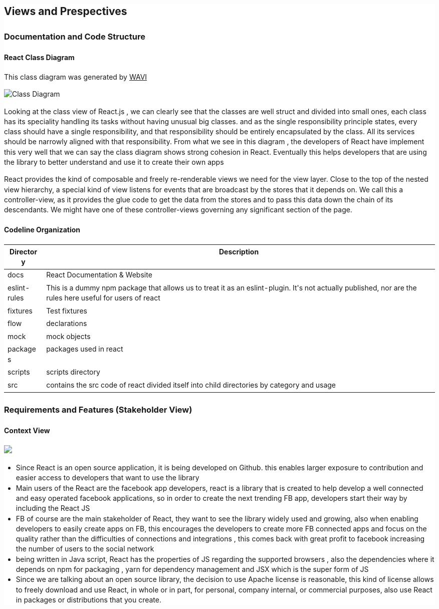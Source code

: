 ## Views and Prespectives

### Documentation and Code Structure

#### React Class Diagram

This class diagram was generated by [WAVI](https://github.com/bakunin95/wavi)

<img src="https://github.com/ZakiNata/ASOSMA/blob/master/React/images/reactClassDiagram.png" alt="Class Diagram" width="600">

Looking at the class view of React.js , we can clearly see that the classes are well struct and divided into small ones, each class has its speciality handling its tasks without having unusual big classes. and as the single responsibility principle states, every class should have a single responsibility, and that responsibility should be entirely encapsulated by the class. All its services should be narrowly aligned with that responsibility. From what we see in this diagram , the developers of React have implement this very well that we can say the class diagram shows strong cohesion in React. Eventually this helps developers that are using the library to better understand and use it to create their own apps 

React provides the kind of composable and freely re-renderable views we need for the view layer. Close to the top of the nested view hierarchy, a special kind of view listens for events that are broadcast by the stores that it depends on. We call this a controller-view, as it provides the glue code to get the data from the stores and to pass this data down the chain of its descendants. We might have one of these controller-views governing any significant section of the page.

#### Codeline Organization 

Directory | Description
--- | --- 
docs | React Documentation & Website
eslint-rules | This is a dummy npm package that allows us to treat it as an eslint-plugin. It's not actually published, nor are the rules here useful for users of react
fixtures | Test fixtures
flow | declarations
mock | mock objects
packages | packages used in react
scripts | scripts directory
src | contains the src code of react divided itself into child directories by category and usage



### Requirements and Features (Stakeholder View)


#### Context View 

![](https://github.com/ZakiNata/ASOSMA/blob/master/React/images/REACTJS%20Context%20view.png)

- Since React is an open source application, it is being developed on Github. this enables larger exposure to contribution and easier access to developers that want to use the library
- Main users of the React are the facebook app developers, react is a library that is created to help develop a well connected and easy operated facebook applications, so in order to create the next trending FB app, developers start their way by including the React JS 
- FB of course are the main stakeholder of React, they want to see the library widely used and growing, also when enabling developers to easily create apps on FB, this encourages the developers to create more FB connected apps and focus on the quality rather than the difficulties of connections and integrations , this comes back with great profit to facebook increasing the number of users to the social network
- being written in Java script, React has the properties of JS regarding the supported browsers , also the dependencies where it depends on npm for packaging , yarn for dependency management and JSX which is the super form of JS
- Since we are talking about an open source library, the decision to use Apache license is reasonable, this kind of license allows to freely download and use React, in whole or in part, for personal, company internal, or commercial purposes, also use React in packages or distributions that you create.
